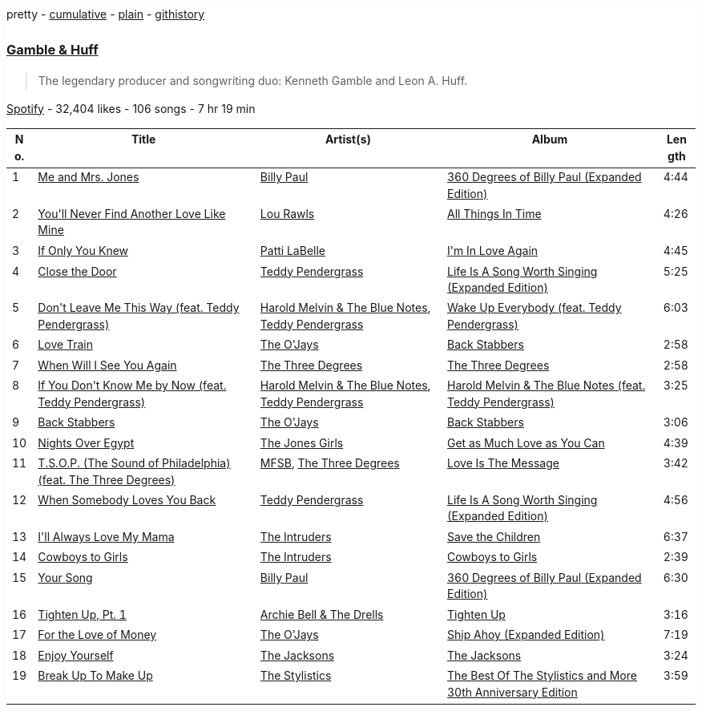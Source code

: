 pretty - [cumulative](/playlists/cumulative/37i9dQZF1DWXutrsZUdv7b.md) - [plain](/playlists/plain/37i9dQZF1DWXutrsZUdv7b) - [githistory](https://github.githistory.xyz/mackorone/spotify-playlist-archive/blob/main/playlists/plain/37i9dQZF1DWXutrsZUdv7b)

### [Gamble & Huff](https://open.spotify.com/playlist/37i9dQZF1DWXutrsZUdv7b)

> The legendary producer and songwriting duo: Kenneth Gamble and Leon A\. Huff.

[Spotify](https://open.spotify.com/user/spotify) - 32,404 likes - 106 songs - 7 hr 19 min

| No. | Title | Artist(s) | Album | Length |
|---|---|---|---|---|
| 1 | [Me and Mrs\. Jones](https://open.spotify.com/track/6Ro2z4RtAUew9Kz2HZWZUi) | [Billy Paul](https://open.spotify.com/artist/187xgSpsFH8mMbAcoCW0zE) | [360 Degrees of Billy Paul \(Expanded Edition\)](https://open.spotify.com/album/2t3e2RCx9fmVO7jmhrOm3a) | 4:44 |
| 2 | [You'll Never Find Another Love Like Mine](https://open.spotify.com/track/6OylYIXrIH2E3hgg7Dqz5M) | [Lou Rawls](https://open.spotify.com/artist/1zJBFCev9UwOMcrZsLi2od) | [All Things In Time](https://open.spotify.com/album/3JWeH3xgkigYvXdNQCFx1m) | 4:26 |
| 3 | [If Only You Knew](https://open.spotify.com/track/60kYnvU89eL92jJ3eQcPXq) | [Patti LaBelle](https://open.spotify.com/artist/0ty0xha1dbprYIUAQufkFn) | [I'm In Love Again](https://open.spotify.com/album/2PcZjItgjHSkKFIiW44hHy) | 4:45 |
| 4 | [Close the Door](https://open.spotify.com/track/53m3UkzcaQVbB2DENsrJiK) | [Teddy Pendergrass](https://open.spotify.com/artist/68kACMx6A3D2BYiO056MeQ) | [Life Is A Song Worth Singing \(Expanded Edition\)](https://open.spotify.com/album/0uhJOt9UNPeI9BhegNXMkw) | 5:25 |
| 5 | [Don't Leave Me This Way \(feat\. Teddy Pendergrass\)](https://open.spotify.com/track/4vYauy3ABO65vTXggGYaZg) | [Harold Melvin & The Blue Notes](https://open.spotify.com/artist/438JBZR1AR0l04AzcYW9gy), [Teddy Pendergrass](https://open.spotify.com/artist/68kACMx6A3D2BYiO056MeQ) | [Wake Up Everybody \(feat\. Teddy Pendergrass\)](https://open.spotify.com/album/1Wb0jUJH0wKwtqhfwoclU0) | 6:03 |
| 6 | [Love Train](https://open.spotify.com/track/28285KFbyCq8sJofn58qlD) | [The O'Jays](https://open.spotify.com/artist/38h03gA85YYPeDPd9ER9rT) | [Back Stabbers](https://open.spotify.com/album/09jTPeDoSuJLLAwFGNUKCX) | 2:58 |
| 7 | [When Will I See You Again](https://open.spotify.com/track/02srSkeu2pzybuVr2B9TJm) | [The Three Degrees](https://open.spotify.com/artist/2zpFG5cvw00QmrYTUsjApa) | [The Three Degrees](https://open.spotify.com/album/348rR3bK4ypUS5MF2aIetX) | 2:58 |
| 8 | [If You Don't Know Me by Now \(feat\. Teddy Pendergrass\)](https://open.spotify.com/track/3NElqDNNnzvWYOwsbxLQKN) | [Harold Melvin & The Blue Notes](https://open.spotify.com/artist/438JBZR1AR0l04AzcYW9gy), [Teddy Pendergrass](https://open.spotify.com/artist/68kACMx6A3D2BYiO056MeQ) | [Harold Melvin & The Blue Notes \(feat\. Teddy Pendergrass\)](https://open.spotify.com/album/3Yqyi7rmyXYDbcc0qJzXef) | 3:25 |
| 9 | [Back Stabbers](https://open.spotify.com/track/0KpMY3D2G8253VTZbDBUmA) | [The O'Jays](https://open.spotify.com/artist/38h03gA85YYPeDPd9ER9rT) | [Back Stabbers](https://open.spotify.com/album/09jTPeDoSuJLLAwFGNUKCX) | 3:06 |
| 10 | [Nights Over Egypt](https://open.spotify.com/track/68VCCqeujyd3SqmYAWB0lZ) | [The Jones Girls](https://open.spotify.com/artist/7aHa6IZwZ13FoC5AXFkCSh) | [Get as Much Love as You Can](https://open.spotify.com/album/3tpCzBzJytqzc7eHcJQChi) | 4:39 |
| 11 | [T.S.O.P\. \(The Sound of Philadelphia\) \(feat\. The Three Degrees\)](https://open.spotify.com/track/7kllQQPam6HumbUCIPSvHJ) | [MFSB](https://open.spotify.com/artist/2mknvtcck8i82nKxDPDibv), [The Three Degrees](https://open.spotify.com/artist/2zpFG5cvw00QmrYTUsjApa) | [Love Is The Message](https://open.spotify.com/album/6x6beV2H3fTTL2ovxA3iVQ) | 3:42 |
| 12 | [When Somebody Loves You Back](https://open.spotify.com/track/7wJeXISGGTLVv2kBPtCJHw) | [Teddy Pendergrass](https://open.spotify.com/artist/68kACMx6A3D2BYiO056MeQ) | [Life Is A Song Worth Singing \(Expanded Edition\)](https://open.spotify.com/album/0uhJOt9UNPeI9BhegNXMkw) | 4:56 |
| 13 | [I'll Always Love My Mama](https://open.spotify.com/track/5ZBTTuqouJbiC1wtCSJamG) | [The Intruders](https://open.spotify.com/artist/30q5mqJmdYPaKabPMytzvv) | [Save the Children](https://open.spotify.com/album/0yfInwsqclQ8YAp1OipaVM) | 6:37 |
| 14 | [Cowboys to Girls](https://open.spotify.com/track/6n3WVi0pxFQuAjAQRPPryY) | [The Intruders](https://open.spotify.com/artist/30q5mqJmdYPaKabPMytzvv) | [Cowboys to Girls](https://open.spotify.com/album/4otscgqzgKPQZSdPhiC5fr) | 2:39 |
| 15 | [Your Song](https://open.spotify.com/track/5TUs6T93fNFvgQov6MlYkP) | [Billy Paul](https://open.spotify.com/artist/187xgSpsFH8mMbAcoCW0zE) | [360 Degrees of Billy Paul \(Expanded Edition\)](https://open.spotify.com/album/2t3e2RCx9fmVO7jmhrOm3a) | 6:30 |
| 16 | [Tighten Up, Pt\. 1](https://open.spotify.com/track/6IIcvtmuGpWIasqOpyGlyY) | [Archie Bell & The Drells](https://open.spotify.com/artist/1kupwLFpHALpmhp5qol8xH) | [Tighten Up](https://open.spotify.com/album/5zsOpnZyZidaZo5KXL0xzr) | 3:16 |
| 17 | [For the Love of Money](https://open.spotify.com/track/3p1JoOEhVkEnTaa4JzTMSk) | [The O'Jays](https://open.spotify.com/artist/38h03gA85YYPeDPd9ER9rT) | [Ship Ahoy \(Expanded Edition\)](https://open.spotify.com/album/0prtrB4HNL9tiEeAv57Bz8) | 7:19 |
| 18 | [Enjoy Yourself](https://open.spotify.com/track/4OdhWe5GZTkwAuNXLQZImM) | [The Jacksons](https://open.spotify.com/artist/2yrbLiuBmc9j81lTX3XUuI) | [The Jacksons](https://open.spotify.com/album/4s3Piwh8AOoAl1VvskfwJF) | 3:24 |
| 19 | [Break Up To Make Up](https://open.spotify.com/track/5Vgx4jtn7Xf7KEIogHIcCZ) | [The Stylistics](https://open.spotify.com/artist/2O0Hw1WSMbskB5tD9aWah3) | [The Best Of The Stylistics and More 30th Anniversary Edition](https://open.spotify.com/album/0XCFf2EGPTZuIrDJeu7dPW) | 3:59 |